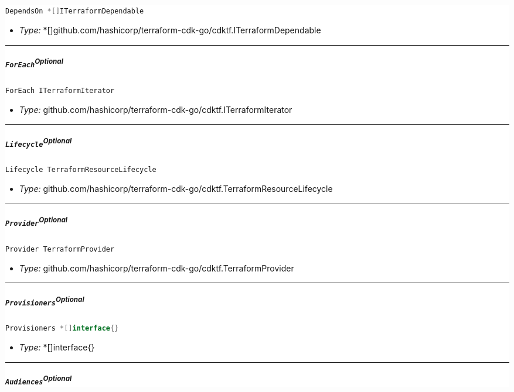 ```go
DependsOn *[]ITerraformDependable
```

- *Type:* *[]github.com/hashicorp/terraform-cdk-go/cdktf.ITerraformDependable

---

##### `ForEach`<sup>Optional</sup> <a name="ForEach" id="@cdktf/provider-okta.authServerDefault.AuthServerDefaultConfig.property.forEach"></a>

```go
ForEach ITerraformIterator
```

- *Type:* github.com/hashicorp/terraform-cdk-go/cdktf.ITerraformIterator

---

##### `Lifecycle`<sup>Optional</sup> <a name="Lifecycle" id="@cdktf/provider-okta.authServerDefault.AuthServerDefaultConfig.property.lifecycle"></a>

```go
Lifecycle TerraformResourceLifecycle
```

- *Type:* github.com/hashicorp/terraform-cdk-go/cdktf.TerraformResourceLifecycle

---

##### `Provider`<sup>Optional</sup> <a name="Provider" id="@cdktf/provider-okta.authServerDefault.AuthServerDefaultConfig.property.provider"></a>

```go
Provider TerraformProvider
```

- *Type:* github.com/hashicorp/terraform-cdk-go/cdktf.TerraformProvider

---

##### `Provisioners`<sup>Optional</sup> <a name="Provisioners" id="@cdktf/provider-okta.authServerDefault.AuthServerDefaultConfig.property.provisioners"></a>

```go
Provisioners *[]interface{}
```

- *Type:* *[]interface{}

---

##### `Audiences`<sup>Optional</sup> <a name="Audiences" id="@cdktf/provider-okta.authServerDefault.AuthServerDefaultConfig.property.audiences"></a>
